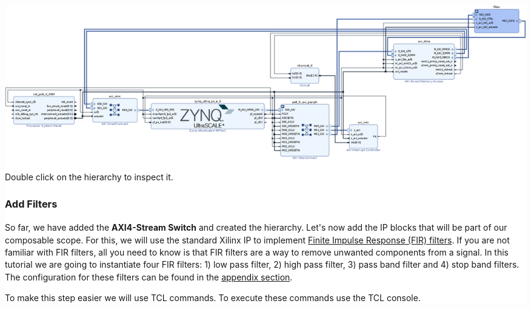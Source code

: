 ![](images/8_ps_dma_intc_hier.png)

Double click on the hierarchy to inspect it.

### Add Filters

So far, we have added the **AXI4-Stream Switch** and created the hierarchy.
Let's now add the IP blocks that will be part of our composable scope.
For this, we will use the standard Xilinx IP to implement
[Finite Impulse Response (FIR) filters](https://en.wikipedia.org/wiki/Finite_impulse_response).
If you are not familiar with FIR filters, all you need to know is that FIR
filters are a way to remove unwanted components from a signal. In this
tutorial we are going to instantiate four FIR filters: 1) low pass filter,
2) high pass filter, 3) pass band filter and 4) stop band filters.
The configuration for these filters can be found in the
[appendix section](#fir-filter-configuration).

To make this step easier we will use TCL commands. To execute these commands
use the TCL console.
